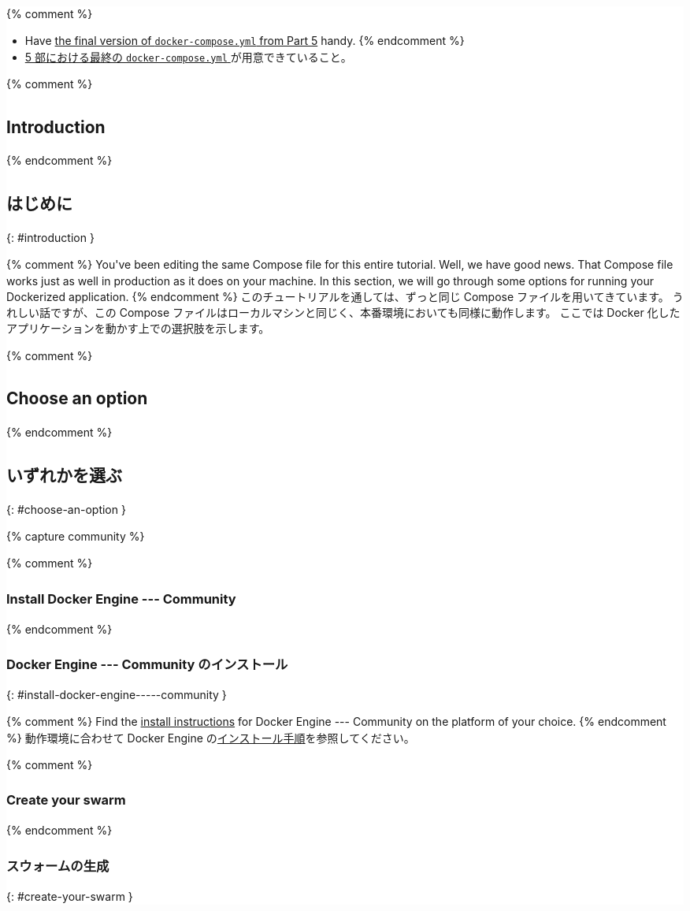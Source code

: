 {% comment %}
- Have [the final version of `docker-compose.yml` from Part 5](/get-started/part5.md#persist-the-data) handy.
{% endcomment %}
- [5 部における最終の `docker-compose.yml` ](/get-started/part5.md#persist-the-data) が用意できていること。

{% comment %}
## Introduction
{% endcomment %}
## はじめに
{: #introduction }

{% comment %}
You've been editing the same Compose file for this entire tutorial. Well, we
have good news. That Compose file works just as well in production as it does
on your machine. In this section, we will go through some options for running your
Dockerized application.
{% endcomment %}
このチュートリアルを通しては、ずっと同じ Compose ファイルを用いてきています。
うれしい話ですが、この Compose ファイルはローカルマシンと同じく、本番環境においても同様に動作します。
ここでは Docker 化したアプリケーションを動かす上での選択肢を示します。

{% comment %}
## Choose an option
{% endcomment %}
## いずれかを選ぶ
{: #choose-an-option }

{% capture community %}

{% comment %}
### Install Docker Engine --- Community
{% endcomment %}
### Docker Engine --- Community のインストール
{: #install-docker-engine-----community }

{% comment %}
Find the [install instructions](/install/#supported-platforms) for Docker Engine --- Community on the platform of your choice.
{% endcomment %}
動作環境に合わせて Docker Engine の[インストール手順](/install/#supported-platforms)を参照してください。

{% comment %}
### Create your swarm
{% endcomment %}
### スウォームの生成
{: #create-your-swarm }
